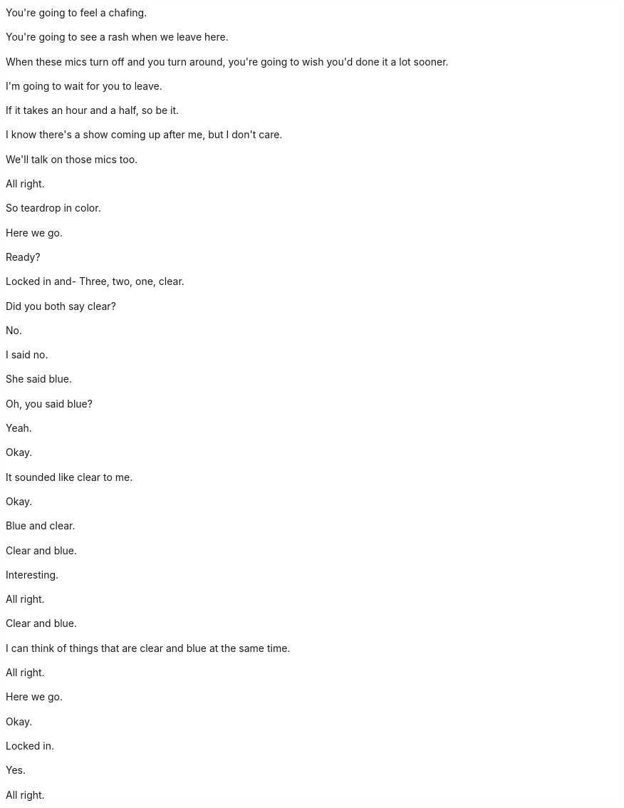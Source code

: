 You're going to feel a chafing.

You're going to see a rash when we leave here.

When these mics turn off and you turn around, you're going to wish you'd done it a lot sooner.

I'm going to wait for you to leave.

If it takes an hour and a half, so be it.

I know there's a show coming up after me, but I don't care.

We'll talk on those mics too.

All right.

So teardrop in color.

Here we go.

Ready?

Locked in and- Three, two, one, clear.

Did you both say clear?

No.

I said no.

She said blue.

Oh, you said blue?

Yeah.

Okay.

It sounded like clear to me.

Okay.

Blue and clear.

Clear and blue.

Interesting.

All right.

Clear and blue.

I can think of things that are clear and blue at the same time.

All right.

Here we go.

Okay.

Locked in.

Yes.

All right.
